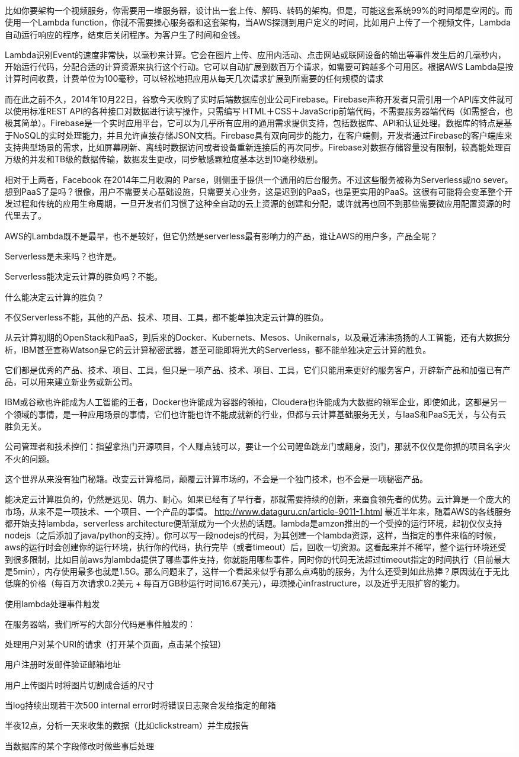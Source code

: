 比如你要架构一个视频服务，你需要用一堆服务器，设计出一套上传、解码、转码的架构。但是，可能这套系统99%的时间都是空闲的。而使用一个Lambda function，你就不需要操心服务器和这套架构，当AWS探测到用户定义的时间，比如用户上传了一个视频文件，Lambda自动运行响应的程序，结束后关闭程序。为客户生了时间和金钱。

Lambda识别Event的速度非常快，以毫秒来计算。它会在图片上传、应用内活动、点击网站或联网设备的输出等事件发生后的几毫秒内，开始运行代码，分配合适的计算资源来执行这个行动。它可以自动扩展到数百万个请求，如需要可跨越多个可用区。根据AWS Lambda是按计算时间收费，计费单位为100毫秒，可以轻松地把应用从每天几次请求扩展到所需要的任何规模的请求

而在此之前不久，2014年10月22日，谷歌今天收购了实时后端数据库创业公司Firebase。Firebase声称开发者只需引用一个API库文件就可以使用标准REST API的各种接口对数据进行读写操作，只需编写 HTML＋CSS＋JavaScrip前端代码，不需要服务器端代码（如需整合，也极其简单）。Firebase是一个实时应用平台，它可以为几乎所有应用的通用需求提供支持，包括数据库、API和认证处理。数据库的特点是基于NoSQL的实时处理能力，并且允许直接存储JSON文档。Firebase具有双向同步的能力，在客户端侧，开发者通过Firebase的客户端库来支持典型场景的需求，比如屏幕刷新、离线时数据访问或者设备重新连接后的再次同步。Firebase对数据存储容量没有限制，较高能处理百万级的并发和TB级的数据传输，数据发生更改，同步敏感颗粒度基本达到10毫秒级别。

相对于上两者，Facebook 在2014年二月收购的 Parse，则侧重于提供一个通用的后台服务。不过这些服务被称为Serverless或no sever。想到PaaS了是吗？很像，用户不需要关心基础设施，只需要关心业务，这是迟到的PaaS，也是更实用的PaaS。这很有可能将会变革整个开发过程和传统的应用生命周期，一旦开发者们习惯了这种全自动的云上资源的创建和分配，或许就再也回不到那些需要微应用配置资源的时代里去了。

AWS的Lambda既不是最早，也不是较好，但它仍然是serverless最有影响力的产品，谁让AWS的用户多，产品全呢？

Serverless是未来吗？也许是。

Serverless能决定云计算的胜负吗？不能。

什么能决定云计算的胜负？

不仅Serverless不能，其他的产品、技术、项目、工具，都不能单独决定云计算的胜负。

从云计算初期的OpenStack和PaaS，到后来的Docker、Kubernets、Mesos、Unikernals，以及最近沸沸扬扬的人工智能，还有大数据分析，IBM甚至宣称Watson是它的云计算秘密武器，甚至可能即将光大的Serverless，都不能单独决定云计算的胜负。

它们都是优秀的产品、技术、项目、工具，但只是一项产品、技术、项目、工具，它们只能用来更好的服务客户，开辟新产品和加强已有产品，可以用来建立新业务或新公司。

IBM或谷歌也许能成为人工智能的王者，Docker也许能成为容器的领袖，Cloudera也许能成为大数据的领军企业，即使如此，这都是另一个领域的事情，是一种应用场景的事情，它们也许能也许不能成就新的行业，但都与云计算基础服务无关，与IaaS和PaaS无关，与公有云胜负无关。

公司管理者和技术控们：指望拿热门开源项目，个人赚点钱可以，要让一个公司鲤鱼跳龙门或翻身，没门，那就不仅仅是你抓的项目名字火不火的问题。

这个世界从来没有独门秘籍。改变云计算格局，颠覆云计算市场的，不会是一个独门技术，也不会是一项秘密产品。

能决定云计算胜负的，仍然是远见、魄力、耐心。如果已经有了早行者，那就需要持续的创新，来蚕食领先者的优势。云计算是一个庞大的市场，从来不是一项技术、一个项目、一个产品的事情。
http://www.dataguru.cn/article-9011-1.html
最近半年来，随着AWS的各线服务都开始支持lambda，serverless architecture便渐渐成为一个火热的话题。lambda是amzon推出的一个受控的运行环境，起初仅仅支持nodejs（之后添加了java/python的支持）。你可以写一段nodejs的代码，为其创建一个lambda资源，这样，当指定的事件来临的时候，aws的运行时会创建你的运行环境，执行你的代码，执行完毕（或者timeout）后，回收一切资源。这看起来并不稀罕，整个运行环境还受到很多限制，比如目前aws为lambda提供了哪些事件支持，你就能用哪些事件，同时你的代码无法超过timeout指定的时间执行（目前最大是5min），内存使用最多也就是1.5G。那么问题来了，这样一个看起来似乎有那么点鸡肋的服务，为什么还受到如此热捧？原因就在于无比低廉的价格（每百万次请求0.2美元 + 每百万GB秒运行时间16.67美元），毋须操心infrastructure，以及近乎无限扩容的能力。


使用lambda处理事件触发

在服务器端，我们所写的大部分代码是事件触发的：


处理用户对某个URI的请求（打开某个页面，点击某个按钮）

用户注册时发邮件验证邮箱地址

用户上传图片时将图片切割成合适的尺寸

当log持续出现若干次500 internal error时将错误日志聚合发给指定的邮箱

半夜12点，分析一天来收集的数据（比如clickstream）并生成报告

当数据库的某个字段修改时做些事后处理
